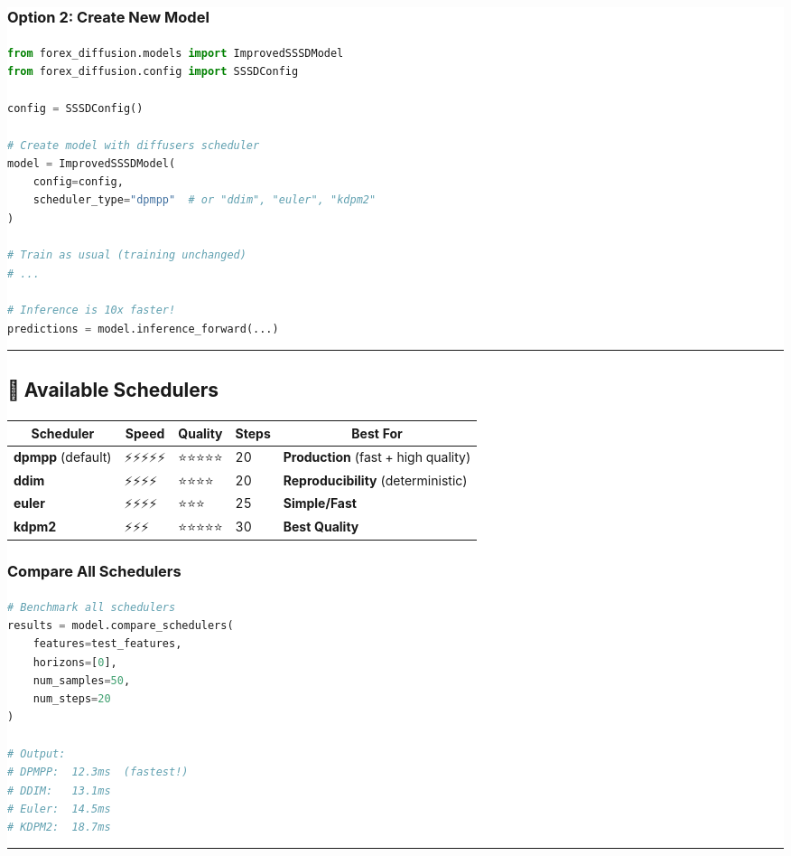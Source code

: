 ```python
```

### **Option 2: Create New Model**

```python
from forex_diffusion.models import ImprovedSSSDModel
from forex_diffusion.config import SSSDConfig

config = SSSDConfig()

# Create model with diffusers scheduler
model = ImprovedSSSDModel(
    config=config,
    scheduler_type="dpmpp"  # or "ddim", "euler", "kdpm2"
)

# Train as usual (training unchanged)
# ...

# Inference is 10x faster!
predictions = model.inference_forward(...)
```

---

## 🎯 Available Schedulers

| Scheduler | Speed | Quality | Steps | Best For |
|-----------|-------|---------|-------|----------|
| **dpmpp** (default) | ⚡⚡⚡⚡⚡ | ⭐⭐⭐⭐⭐ | 20 | **Production** (fast + high quality) |
| **ddim** | ⚡⚡⚡⚡ | ⭐⭐⭐⭐ | 20 | **Reproducibility** (deterministic) |
| **euler** | ⚡⚡⚡⚡ | ⭐⭐⭐ | 25 | **Simple/Fast** |
| **kdpm2** | ⚡⚡⚡ | ⭐⭐⭐⭐⭐ | 30 | **Best Quality** |

### Compare All Schedulers

```python
# Benchmark all schedulers
results = model.compare_schedulers(
    features=test_features,
    horizons=[0],
    num_samples=50,
    num_steps=20
)

# Output:
# DPMPP:  12.3ms  (fastest!)
# DDIM:   13.1ms
# Euler:  14.5ms
# KDPM2:  18.7ms
```

---